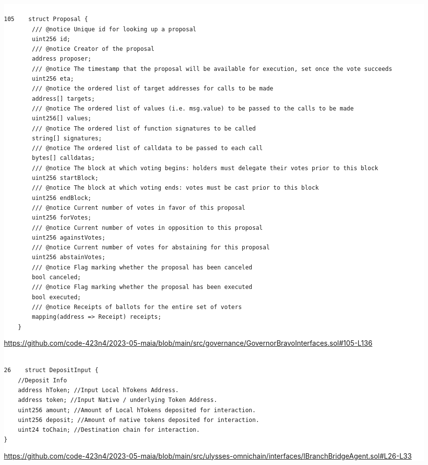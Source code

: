 

```solidity

105    struct Proposal {
        /// @notice Unique id for looking up a proposal
        uint256 id;
        /// @notice Creator of the proposal
        address proposer;
        /// @notice The timestamp that the proposal will be available for execution, set once the vote succeeds
        uint256 eta;
        /// @notice the ordered list of target addresses for calls to be made
        address[] targets;
        /// @notice The ordered list of values (i.e. msg.value) to be passed to the calls to be made
        uint256[] values;
        /// @notice The ordered list of function signatures to be called
        string[] signatures;
        /// @notice The ordered list of calldata to be passed to each call
        bytes[] calldatas;
        /// @notice The block at which voting begins: holders must delegate their votes prior to this block
        uint256 startBlock;
        /// @notice The block at which voting ends: votes must be cast prior to this block
        uint256 endBlock;
        /// @notice Current number of votes in favor of this proposal
        uint256 forVotes;
        /// @notice Current number of votes in opposition to this proposal
        uint256 againstVotes;
        /// @notice Current number of votes for abstaining for this proposal
        uint256 abstainVotes;
        /// @notice Flag marking whether the proposal has been canceled
        bool canceled;
        /// @notice Flag marking whether the proposal has been executed
        bool executed;
        /// @notice Receipts of ballots for the entire set of voters
        mapping(address => Receipt) receipts;
    }

```
https://github.com/code-423n4/2023-05-maia/blob/main/src/governance/GovernorBravoInterfaces.sol#105-L136


```solidity

26    struct DepositInput {
    //Deposit Info
    address hToken; //Input Local hTokens Address.
    address token; //Input Native / underlying Token Address.
    uint256 amount; //Amount of Local hTokens deposited for interaction.
    uint256 deposit; //Amount of native tokens deposited for interaction.
    uint24 toChain; //Destination chain for interaction.
}
```
https://github.com/code-423n4/2023-05-maia/blob/main/src/ulysses-omnichain/interfaces/IBranchBridgeAgent.sol#L26-L33
